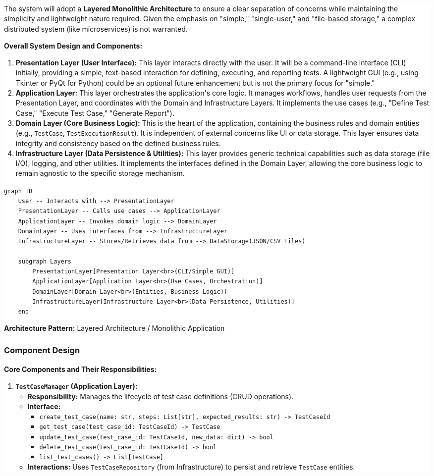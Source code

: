 The system will adopt a **Layered Monolithic Architecture** to ensure a clear separation of concerns while maintaining the simplicity and lightweight nature required. Given the emphasis on "simple," "single-user," and "file-based storage," a complex distributed system (like microservices) is not warranted.

**Overall System Design and Components:**

1.  **Presentation Layer (User Interface):** This layer interacts directly with the user. It will be a command-line interface (CLI) initially, providing a simple, text-based interaction for defining, executing, and reporting tests. A lightweight GUI (e.g., using Tkinter or PyQt for Python) could be an optional future enhancement but is not the primary focus for "simple."
2.  **Application Layer:** This layer orchestrates the application's core logic. It manages workflows, handles user requests from the Presentation Layer, and coordinates with the Domain and Infrastructure Layers. It implements the use cases (e.g., "Define Test Case," "Execute Test Case," "Generate Report").
3.  **Domain Layer (Core Business Logic):** This is the heart of the application, containing the business rules and domain entities (e.g., `TestCase`, `TestExecutionResult`). It is independent of external concerns like UI or data storage. This layer ensures data integrity and consistency based on the defined business rules.
4.  **Infrastructure Layer (Data Persistence & Utilities):** This layer provides generic technical capabilities such as data storage (file I/O), logging, and other utilities. It implements the interfaces defined in the Domain Layer, allowing the core business logic to remain agnostic to the specific storage mechanism.

```mermaid
graph TD
    User -- Interacts with --> PresentationLayer
    PresentationLayer -- Calls use cases --> ApplicationLayer
    ApplicationLayer -- Invokes domain logic --> DomainLayer
    DomainLayer -- Uses interfaces from --> InfrastructureLayer
    InfrastructureLayer -- Stores/Retrieves data from --> DataStorage(JSON/CSV Files)

    subgraph Layers
        PresentationLayer[Presentation Layer<br>(CLI/Simple GUI)]
        ApplicationLayer[Application Layer<br>(Use Cases, Orchestration)]
        DomainLayer[Domain Layer<br>(Entities, Business Logic)]
        InfrastructureLayer[Infrastructure Layer<br>(Data Persistence, Utilities)]
    end
```

**Architecture Pattern:** Layered Architecture / Monolithic Application

### Component Design

**Core Components and Their Responsibilities:**

1.  **`TestCaseManager` (Application Layer):**
    *   **Responsibility:** Manages the lifecycle of test case definitions (CRUD operations).
    *   **Interface:**
        *   `create_test_case(name: str, steps: List[str], expected_results: str) -> TestCaseId`
        *   `get_test_case(test_case_id: TestCaseId) -> TestCase`
        *   `update_test_case(test_case_id: TestCaseId, new_data: dict) -> bool`
        *   `delete_test_case(test_case_id: TestCaseId) -> bool`
        *   `list_test_cases() -> List[TestCase]`
    *   **Interactions:** Uses `TestCaseRepository` (from Infrastructure) to persist and retrieve `TestCase` entities.
